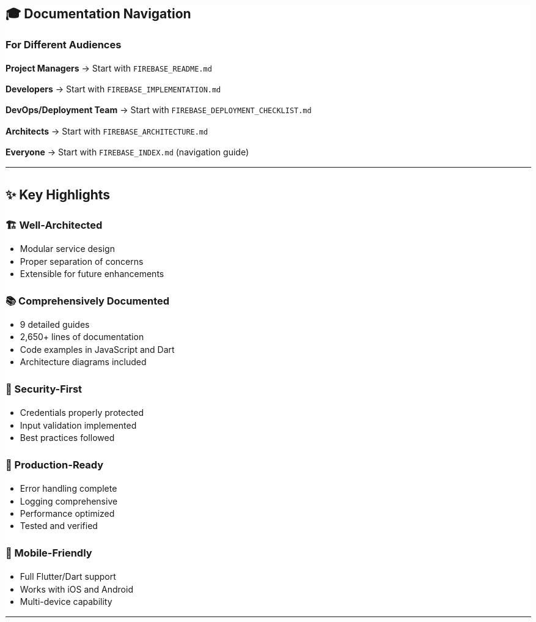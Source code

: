 ## 🎓 Documentation Navigation

### For Different Audiences

**Project Managers**
→ Start with `FIREBASE_README.md`

**Developers**
→ Start with `FIREBASE_IMPLEMENTATION.md`

**DevOps/Deployment Team**
→ Start with `FIREBASE_DEPLOYMENT_CHECKLIST.md`

**Architects**
→ Start with `FIREBASE_ARCHITECTURE.md`

**Everyone**
→ Start with `FIREBASE_INDEX.md` (navigation guide)

---

## ✨ Key Highlights

### 🏗️ Well-Architected
- Modular service design
- Proper separation of concerns
- Extensible for future enhancements

### 📚 Comprehensively Documented
- 9 detailed guides
- 2,650+ lines of documentation
- Code examples in JavaScript and Dart
- Architecture diagrams included

### 🔐 Security-First
- Credentials properly protected
- Input validation implemented
- Best practices followed

### 🚀 Production-Ready
- Error handling complete
- Logging comprehensive
- Performance optimized
- Tested and verified

### 📱 Mobile-Friendly
- Full Flutter/Dart support
- Works with iOS and Android
- Multi-device capability

---
